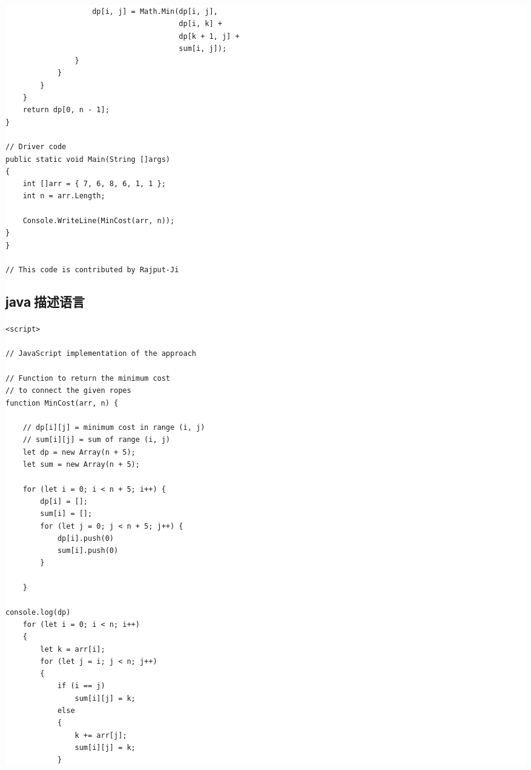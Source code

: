 ```
                    dp[i, j] = Math.Min(dp[i, j],
                                        dp[i, k] +
                                        dp[k + 1, j] +
                                        sum[i, j]);
                }
            }
        }
    }
    return dp[0, n - 1];
}

// Driver code
public static void Main(String []args)
{
    int []arr = { 7, 6, 8, 6, 1, 1 };
    int n = arr.Length;

    Console.WriteLine(MinCost(arr, n));
}
}

// This code is contributed by Rajput-Ji
```

## java 描述语言

```
<script>

// JavaScript implementation of the approach

// Function to return the minimum cost
// to connect the given ropes
function MinCost(arr, n) {

    // dp[i][j] = minimum cost in range (i, j)
    // sum[i][j] = sum of range (i, j)
    let dp = new Array(n + 5);
    let sum = new Array(n + 5);

    for (let i = 0; i < n + 5; i++) {
        dp[i] = [];
        sum[i] = [];
        for (let j = 0; j < n + 5; j++) {
            dp[i].push(0)
            sum[i].push(0)
        }

    }

console.log(dp)
    for (let i = 0; i < n; i++)
    {
        let k = arr[i];
        for (let j = i; j < n; j++)
        {
            if (i == j)
                sum[i][j] = k;
            else
            {
                k += arr[j];
                sum[i][j] = k;
            }
```